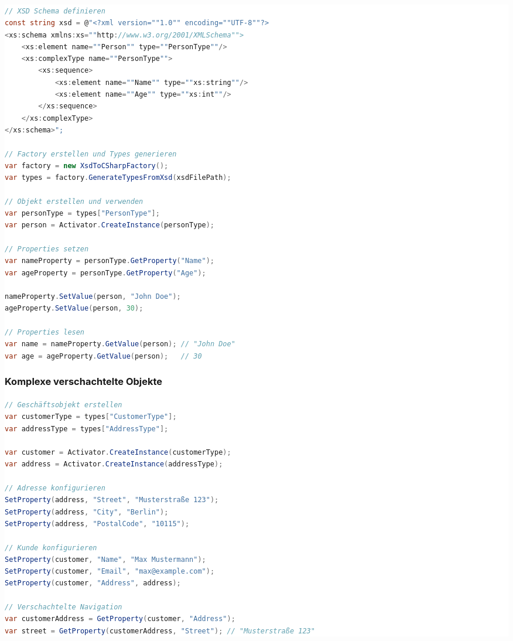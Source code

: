 ```csharp
// XSD Schema definieren
const string xsd = @"<?xml version=""1.0"" encoding=""UTF-8""?>
<xs:schema xmlns:xs=""http://www.w3.org/2001/XMLSchema"">
    <xs:element name=""Person"" type=""PersonType""/>
    <xs:complexType name=""PersonType"">
        <xs:sequence>
            <xs:element name=""Name"" type=""xs:string""/>
            <xs:element name=""Age"" type=""xs:int""/>
        </xs:sequence>
    </xs:complexType>
</xs:schema>";

// Factory erstellen und Types generieren
var factory = new XsdToCSharpFactory();
var types = factory.GenerateTypesFromXsd(xsdFilePath);

// Objekt erstellen und verwenden
var personType = types["PersonType"];
var person = Activator.CreateInstance(personType);

// Properties setzen
var nameProperty = personType.GetProperty("Name");
var ageProperty = personType.GetProperty("Age");

nameProperty.SetValue(person, "John Doe");
ageProperty.SetValue(person, 30);

// Properties lesen
var name = nameProperty.GetValue(person); // "John Doe"
var age = ageProperty.GetValue(person);   // 30
```

### Komplexe verschachtelte Objekte

```csharp
// Geschäftsobjekt erstellen
var customerType = types["CustomerType"];
var addressType = types["AddressType"];

var customer = Activator.CreateInstance(customerType);
var address = Activator.CreateInstance(addressType);

// Adresse konfigurieren
SetProperty(address, "Street", "Musterstraße 123");
SetProperty(address, "City", "Berlin");
SetProperty(address, "PostalCode", "10115");

// Kunde konfigurieren
SetProperty(customer, "Name", "Max Mustermann");
SetProperty(customer, "Email", "max@example.com");
SetProperty(customer, "Address", address);

// Verschachtelte Navigation
var customerAddress = GetProperty(customer, "Address");
var street = GetProperty(customerAddress, "Street"); // "Musterstraße 123"
```
